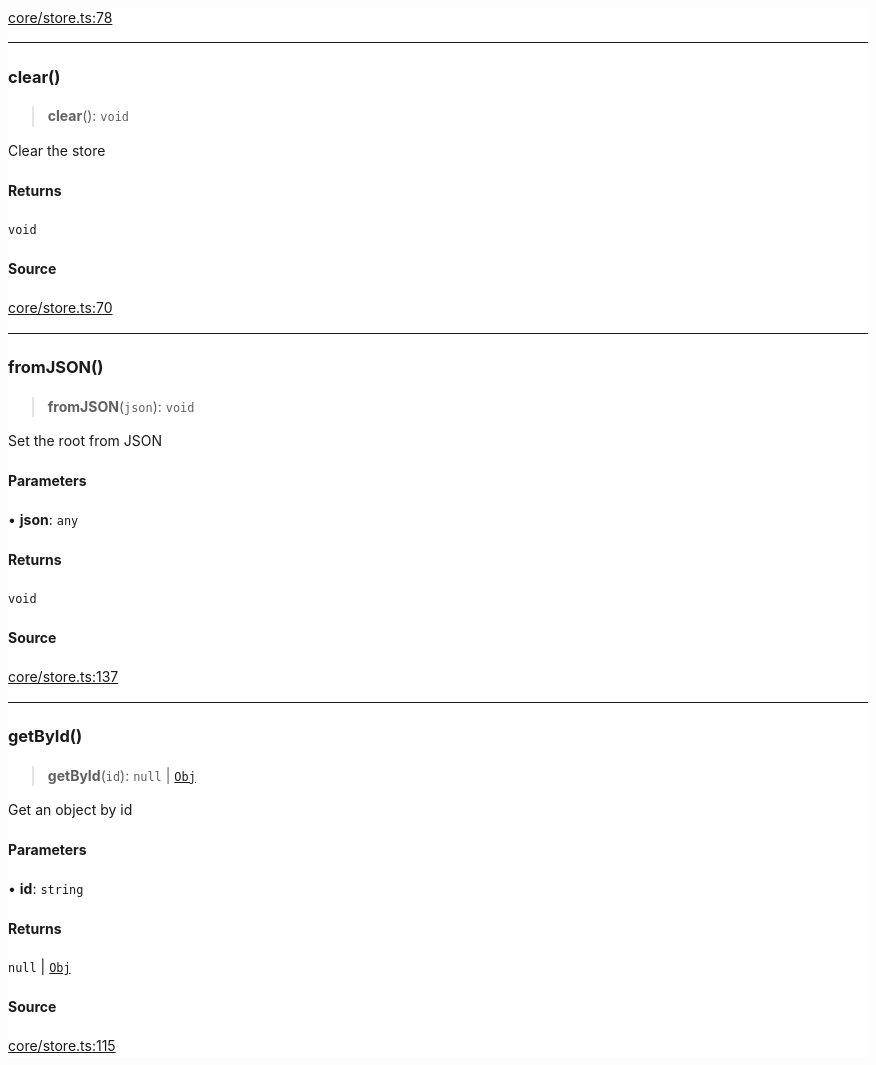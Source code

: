 [core/store.ts:78](https://github.com/dakhetov/dgmjs/blob/main/packages/core/src/core/store.ts#L78)

***

### clear()

> **clear**(): `void`

Clear the store

#### Returns

`void`

#### Source

[core/store.ts:70](https://github.com/dakhetov/dgmjs/blob/main/packages/core/src/core/store.ts#L70)

***

### fromJSON()

> **fromJSON**(`json`): `void`

Set the root from JSON

#### Parameters

• **json**: `any`

#### Returns

`void`

#### Source

[core/store.ts:137](https://github.com/dakhetov/dgmjs/blob/main/packages/core/src/core/store.ts#L137)

***

### getById()

> **getById**(`id`): `null` \| [`Obj`](/api-core/classes/obj/)

Get an object by id

#### Parameters

• **id**: `string`

#### Returns

`null` \| [`Obj`](/api-core/classes/obj/)

#### Source

[core/store.ts:115](https://github.com/dakhetov/dgmjs/blob/main/packages/core/src/core/store.ts#L115)
